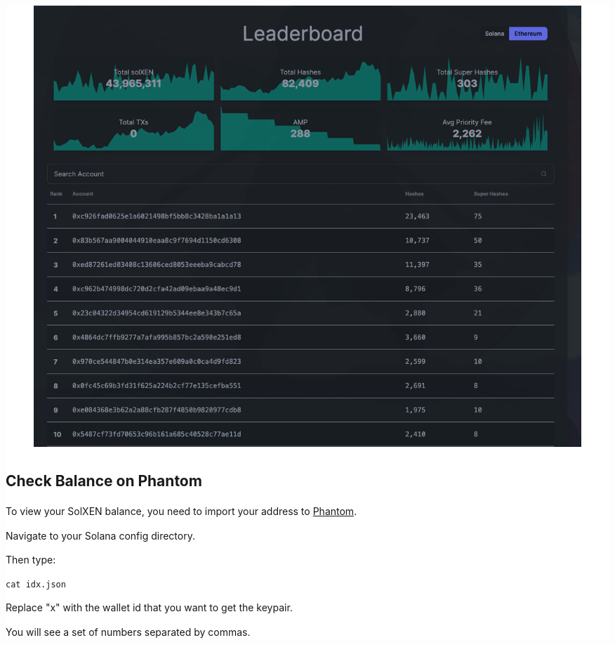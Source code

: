 <figure><img src="../.gitbook/assets/image (38).png" alt=""><figcaption></figcaption></figure>

## Check Balance on Phantom

To view your SolXEN balance, you need to import your address to [Phantom](https://phantom.app/download).&#x20;

Navigate to your Solana config directory.

Then type:

```
cat idx.json
```

Replace "x" with the wallet id that you want to get the keypair.

You will see a set of numbers separated by commas.
